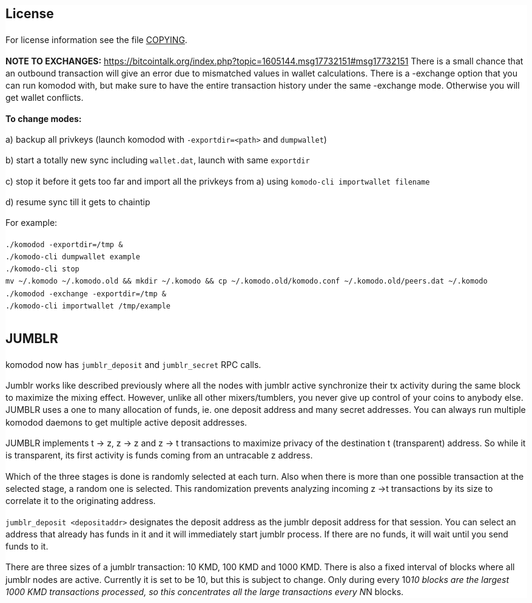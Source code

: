 License
-------
For license information see the file [COPYING](COPYING).

**NOTE TO EXCHANGES:**
https://bitcointalk.org/index.php?topic=1605144.msg17732151#msg17732151
There is a small chance that an outbound transaction will give an error due to mismatched values in wallet calculations. There is a -exchange option that you can run komodod with, but make sure to have the entire transaction history under the same -exchange mode. Otherwise you will get wallet conflicts.

**To change modes:**

a) backup all privkeys (launch komodod with `-exportdir=<path>` and `dumpwallet`)
  
b) start a totally new sync including `wallet.dat`, launch with same `exportdir`

c) stop it before it gets too far and import all the privkeys from a) using `komodo-cli importwallet filename`

d) resume sync till it gets to chaintip

For example:
```shell
./komodod -exportdir=/tmp &
./komodo-cli dumpwallet example
./komodo-cli stop
mv ~/.komodo ~/.komodo.old && mkdir ~/.komodo && cp ~/.komodo.old/komodo.conf ~/.komodo.old/peers.dat ~/.komodo
./komodod -exchange -exportdir=/tmp &
./komodo-cli importwallet /tmp/example
```

## JUMBLR
komodod now has `jumblr_deposit` and `jumblr_secret` RPC calls.

Jumblr works like described previously where all the nodes with jumblr active synchronize their tx activity during the same block to maximize the mixing effect. However, unlike all other mixers/tumblers, you never give up control of your coins to anybody else. JUMBLR uses a one to many allocation of funds, ie. one deposit address and many secret addresses. You can always run multiple komodod daemons to get multiple active deposit addresses.

JUMBLR implements t -> z, z -> z and z -> t transactions to maximize privacy of the destination t (transparent) address. So while it is transparent, its first activity is funds coming from an untracable z address.

Which of the three stages is done is randomly selected at each turn. Also when there is more than one possible transaction at the selected stage, a random one is selected. This randomization prevents analyzing incoming z ->t transactions by its size to correlate it to the originating address.

`jumblr_deposit <depositaddr>` designates the deposit address as the jumblr deposit address for that session. You can select an address that already has funds in it and it will immediately start jumblr process. If there are no funds, it will wait until you send funds to it.
  
There are three sizes of a jumblr transaction: 10 KMD, 100 KMD and 1000 KMD. There is also a fixed interval of blocks where all jumblr nodes are active. Currently it is set to be 10, but this is subject to change. Only during every 10*10 blocks are the largest 1000 KMD transactions processed, so this concentrates all the large transactions every N*N blocks.
